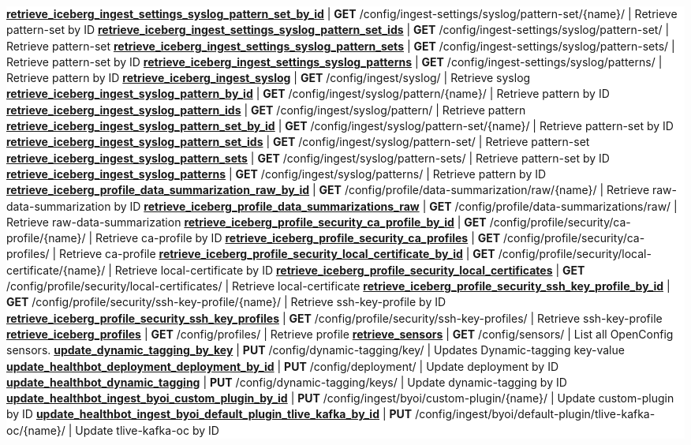 [**retrieve_iceberg_ingest_settings_syslog_pattern_set_by_id**](DefaultApi.md#retrieve_iceberg_ingest_settings_syslog_pattern_set_by_id) | **GET** /config/ingest-settings/syslog/pattern-set/{name}/ | Retrieve pattern-set by ID
[**retrieve_iceberg_ingest_settings_syslog_pattern_set_ids**](DefaultApi.md#retrieve_iceberg_ingest_settings_syslog_pattern_set_ids) | **GET** /config/ingest-settings/syslog/pattern-set/ | Retrieve pattern-set
[**retrieve_iceberg_ingest_settings_syslog_pattern_sets**](DefaultApi.md#retrieve_iceberg_ingest_settings_syslog_pattern_sets) | **GET** /config/ingest-settings/syslog/pattern-sets/ | Retrieve pattern-set by ID
[**retrieve_iceberg_ingest_settings_syslog_patterns**](DefaultApi.md#retrieve_iceberg_ingest_settings_syslog_patterns) | **GET** /config/ingest-settings/syslog/patterns/ | Retrieve pattern by ID
[**retrieve_iceberg_ingest_syslog**](DefaultApi.md#retrieve_iceberg_ingest_syslog) | **GET** /config/ingest/syslog/ | Retrieve syslog
[**retrieve_iceberg_ingest_syslog_pattern_by_id**](DefaultApi.md#retrieve_iceberg_ingest_syslog_pattern_by_id) | **GET** /config/ingest/syslog/pattern/{name}/ | Retrieve pattern by ID
[**retrieve_iceberg_ingest_syslog_pattern_ids**](DefaultApi.md#retrieve_iceberg_ingest_syslog_pattern_ids) | **GET** /config/ingest/syslog/pattern/ | Retrieve pattern
[**retrieve_iceberg_ingest_syslog_pattern_set_by_id**](DefaultApi.md#retrieve_iceberg_ingest_syslog_pattern_set_by_id) | **GET** /config/ingest/syslog/pattern-set/{name}/ | Retrieve pattern-set by ID
[**retrieve_iceberg_ingest_syslog_pattern_set_ids**](DefaultApi.md#retrieve_iceberg_ingest_syslog_pattern_set_ids) | **GET** /config/ingest/syslog/pattern-set/ | Retrieve pattern-set
[**retrieve_iceberg_ingest_syslog_pattern_sets**](DefaultApi.md#retrieve_iceberg_ingest_syslog_pattern_sets) | **GET** /config/ingest/syslog/pattern-sets/ | Retrieve pattern-set by ID
[**retrieve_iceberg_ingest_syslog_patterns**](DefaultApi.md#retrieve_iceberg_ingest_syslog_patterns) | **GET** /config/ingest/syslog/patterns/ | Retrieve pattern by ID
[**retrieve_iceberg_profile_data_summarization_raw_by_id**](DefaultApi.md#retrieve_iceberg_profile_data_summarization_raw_by_id) | **GET** /config/profile/data-summarization/raw/{name}/ | Retrieve raw-data-summarization by ID
[**retrieve_iceberg_profile_data_summarizations_raw**](DefaultApi.md#retrieve_iceberg_profile_data_summarizations_raw) | **GET** /config/profile/data-summarizations/raw/ | Retrieve raw-data-summarization
[**retrieve_iceberg_profile_security_ca_profile_by_id**](DefaultApi.md#retrieve_iceberg_profile_security_ca_profile_by_id) | **GET** /config/profile/security/ca-profile/{name}/ | Retrieve ca-profile by ID
[**retrieve_iceberg_profile_security_ca_profiles**](DefaultApi.md#retrieve_iceberg_profile_security_ca_profiles) | **GET** /config/profile/security/ca-profiles/ | Retrieve ca-profile
[**retrieve_iceberg_profile_security_local_certificate_by_id**](DefaultApi.md#retrieve_iceberg_profile_security_local_certificate_by_id) | **GET** /config/profile/security/local-certificate/{name}/ | Retrieve local-certificate by ID
[**retrieve_iceberg_profile_security_local_certificates**](DefaultApi.md#retrieve_iceberg_profile_security_local_certificates) | **GET** /config/profile/security/local-certificates/ | Retrieve local-certificate
[**retrieve_iceberg_profile_security_ssh_key_profile_by_id**](DefaultApi.md#retrieve_iceberg_profile_security_ssh_key_profile_by_id) | **GET** /config/profile/security/ssh-key-profile/{name}/ | Retrieve ssh-key-profile by ID
[**retrieve_iceberg_profile_security_ssh_key_profiles**](DefaultApi.md#retrieve_iceberg_profile_security_ssh_key_profiles) | **GET** /config/profile/security/ssh-key-profiles/ | Retrieve ssh-key-profile
[**retrieve_iceberg_profiles**](DefaultApi.md#retrieve_iceberg_profiles) | **GET** /config/profiles/ | Retrieve profile
[**retrieve_sensors**](DefaultApi.md#retrieve_sensors) | **GET** /config/sensors/ | List all OpenConfig sensors.
[**update_dynamic_tagging_by_key**](DefaultApi.md#update_dynamic_tagging_by_key) | **PUT** /config/dynamic-tagging/key/ | Updates Dynamic-tagging key-value
[**update_healthbot_deployment_deployment_by_id**](DefaultApi.md#update_healthbot_deployment_deployment_by_id) | **PUT** /config/deployment/ | Update deployment by ID
[**update_healthbot_dynamic_tagging**](DefaultApi.md#update_healthbot_dynamic_tagging) | **PUT** /config/dynamic-tagging/keys/ | Update dynamic-tagging by ID
[**update_healthbot_ingest_byoi_custom_plugin_by_id**](DefaultApi.md#update_healthbot_ingest_byoi_custom_plugin_by_id) | **PUT** /config/ingest/byoi/custom-plugin/{name}/ | Update custom-plugin by ID
[**update_healthbot_ingest_byoi_default_plugin_tlive_kafka_by_id**](DefaultApi.md#update_healthbot_ingest_byoi_default_plugin_tlive_kafka_by_id) | **PUT** /config/ingest/byoi/default-plugin/tlive-kafka-oc/{name}/ | Update tlive-kafka-oc by ID